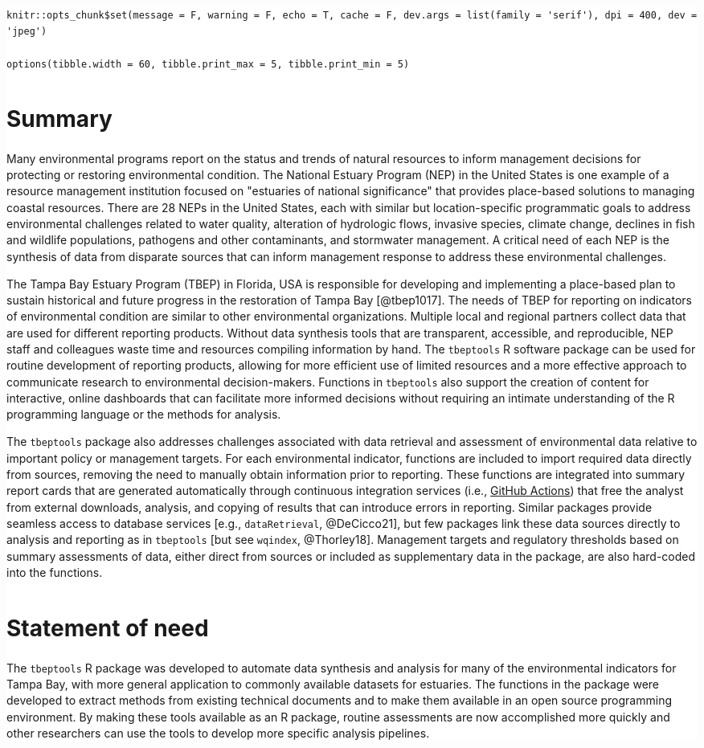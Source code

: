 ```{r setup, warning = F, message = F, echo = F}
knitr::opts_chunk$set(message = F, warning = F, echo = T, cache = F, dev.args = list(family = 'serif'), dpi = 400, dev = 'jpeg')

options(tibble.width = 60, tibble.print_max = 5, tibble.print_min = 5)
```

# Summary

Many environmental programs report on the status and trends of natural resources to inform management decisions for protecting or restoring environmental condition.  The National Estuary Program (NEP) in the United States is one example of a resource management institution focused on "estuaries of national significance" that provides place-based solutions to managing coastal resources.  There are 28 NEPs in the United States, each with similar but location-specific programmatic goals to address environmental challenges related to water quality, alteration of hydrologic flows, invasive species, climate change,  declines in fish and wildlife populations, pathogens and other contaminants, and stormwater management.  A critical need of each NEP is the synthesis of data from disparate sources that can inform management response to address these environmental challenges. 

The Tampa Bay Estuary Program (TBEP) in Florida, USA is responsible for developing and implementing a place-based plan to sustain historical and future progress in the restoration of Tampa Bay [@tbep1017].  The needs of TBEP for reporting on indicators of environmental condition are similar to other environmental organizations.  Multiple local and regional partners collect data that are used for different reporting products.  Without data synthesis tools that are transparent, accessible, and reproducible, NEP staff and colleagues waste time and resources compiling information by hand.  The `tbeptools` R software package can be used for routine development of reporting products, allowing for more efficient use of limited resources and a more effective approach to communicate research to environmental decision-makers. Functions in `tbeptools` also support the creation of content for interactive, online dashboards that can facilitate more informed decisions without requiring an intimate understanding of the R programming language or the methods for analysis.       

The `tbeptools` package also addresses challenges associated with data retrieval and assessment of environmental data relative to important policy or management targets.  For each environmental indicator, functions are included to import required data directly from sources, removing the need to manually obtain information prior to reporting.  These functions are integrated into summary report cards that are generated automatically through continuous integration services (i.e., [GitHub Actions](https://github.com/features/actions)) that free the analyst from external downloads, analysis, and copying of results that can introduce errors in reporting.  Similar packages provide seamless access to database services [e.g., `dataRetrieval`, @DeCicco21], but few packages link these data sources directly to analysis and reporting as in `tbeptools` [but see `wqindex`, @Thorley18].  Management targets and regulatory thresholds based on summary assessments of data, either direct from sources or included as supplementary data in the package, are also hard-coded into the functions. 

# Statement of need

The `tbeptools` R package was developed to automate data synthesis and analysis for many of the environmental indicators for Tampa Bay, with more general application to commonly available datasets for estuaries.  The functions in the package were developed to extract methods from existing technical documents and to make them available in an open source programming environment.  By making these tools available as an R package, routine assessments are now accomplished more quickly and other researchers can use the tools to develop more specific analysis pipelines.  
